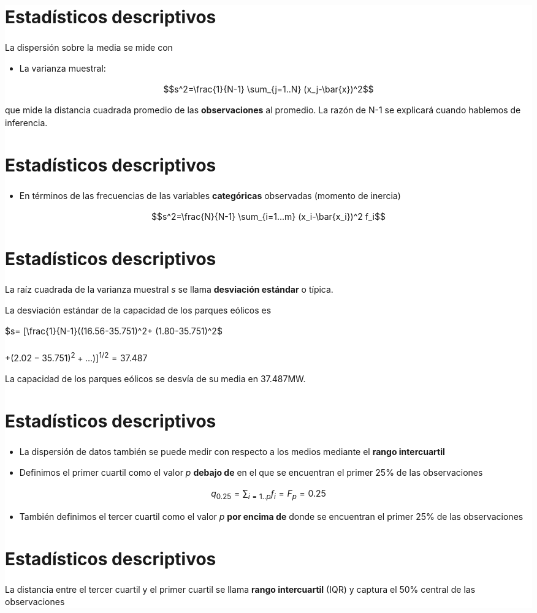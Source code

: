 Estadísticos descriptivos
==================================================

La dispersión sobre la media se mide con 

- La varianza muestral:

$$s^2=\frac{1}{N-1} \sum_{j=1..N} (x_j-\bar{x})^2$$


que mide la distancia cuadrada promedio de las **observaciones** al promedio. La razón de N-1 se explicará cuando hablemos de inferencia.


Estadísticos descriptivos
==================================================

- En términos de las frecuencias de las variables **categóricas** observadas (momento de inercia)

$$s^2=\frac{N}{N-1} \sum_{i=1...m} (x_i-\bar{x_i})^2 f_i$$



Estadísticos descriptivos
==================================================

La raíz cuadrada de la varianza muestral $s$ se llama **desviación estándar** o típica.


La desviación estándar de la capacidad de los parques eólicos es

$s= [\frac{1}{N-1}((16.56-35.751)^2+  (1.80-35.751)^2$  
</br>$+ (2.02-35.751)^2 + ...)]^{1/2} = 37.487$

La capacidad de los parques eólicos se desvía de su media en 37.487MW.

Estadísticos descriptivos
==================================================

- La dispersión de datos también se puede medir con respecto a los medios mediante el **rango intercuartil**

- Definimos el primer cuartil como el valor $p$ **debajo de** en el que se encuentran el primer 25% de las observaciones

$$q_{0.25}=\sum_{i=1..p} f_i =F_p=0.25$$

- También definimos el tercer cuartil como el valor $p$ **por encima de** donde se encuentran el primer 25% de las observaciones


Estadísticos descriptivos
==================================================
La distancia entre el tercer cuartil y el primer cuartil se llama **rango intercuartil** (IQR) y captura el 50% central de las observaciones
